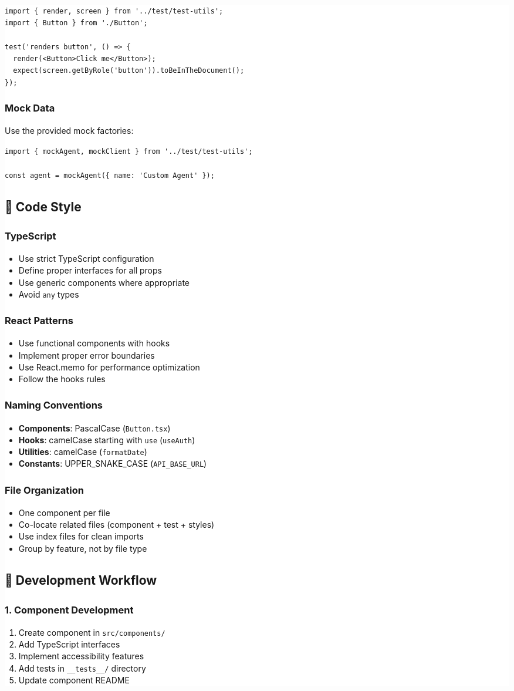 ```tsx
import { render, screen } from '../test/test-utils';
import { Button } from './Button';

test('renders button', () => {
  render(<Button>Click me</Button>);
  expect(screen.getByRole('button')).toBeInTheDocument();
});
```

### Mock Data
Use the provided mock factories:

```tsx
import { mockAgent, mockClient } from '../test/test-utils';

const agent = mockAgent({ name: 'Custom Agent' });
```

## 📝 Code Style

### TypeScript
- Use strict TypeScript configuration
- Define proper interfaces for all props
- Use generic components where appropriate
- Avoid `any` types

### React Patterns
- Use functional components with hooks
- Implement proper error boundaries
- Use React.memo for performance optimization
- Follow the hooks rules

### Naming Conventions
- **Components**: PascalCase (`Button.tsx`)
- **Hooks**: camelCase starting with `use` (`useAuth`)
- **Utilities**: camelCase (`formatDate`)
- **Constants**: UPPER_SNAKE_CASE (`API_BASE_URL`)

### File Organization
- One component per file
- Co-locate related files (component + test + styles)
- Use index files for clean imports
- Group by feature, not by file type

## 🔧 Development Workflow

### 1. Component Development
1. Create component in `src/components/`
2. Add TypeScript interfaces
3. Implement accessibility features
4. Add tests in `__tests__/` directory
5. Update component README
